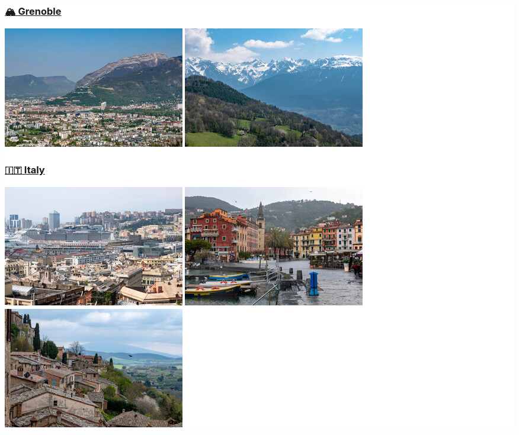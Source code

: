 ### [🏔 Grenoble](/2019/2019-04-19-grenoble.md)

[![P2620763](/photos/thumb/P2620763.jpg)](/2019/2019-04-19-grenoble.md)
[![P2620770](/photos/thumb/P2620770.jpg)](/2019/2019-04-19-grenoble.md)

### [🇮🇹 Italy](/2019/2019-04-11-italy.md)

[![P2620171](/photos/thumb/P2620171.jpg)](/2019/2019-04-11-italy.md)
[![P2620261](/photos/thumb/P2620261.jpg)](/2019/2019-04-11-italy.md)
[![P2620368](/photos/thumb/P2620368.jpg)](/2019/2019-04-11-italy.md)